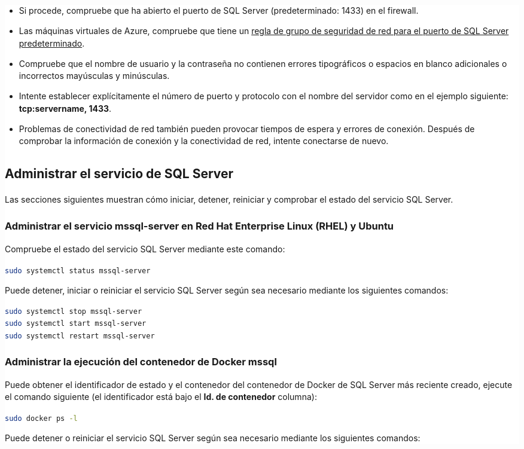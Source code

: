 - Si procede, compruebe que ha abierto el puerto de SQL Server (predeterminado: 1433) en el firewall.

- Las máquinas virtuales de Azure, compruebe que tiene un [regla de grupo de seguridad de red para el puerto de SQL Server predeterminado](https://docs.microsoft.com/azure/virtual-machines/linux/sql/provision-sql-server-linux-virtual-machine#remote).

- Compruebe que el nombre de usuario y la contraseña no contienen errores tipográficos o espacios en blanco adicionales o incorrectos mayúsculas y minúsculas.

- Intente establecer explícitamente el número de puerto y protocolo con el nombre del servidor como en el ejemplo siguiente: **tcp:servername, 1433**.

- Problemas de conectividad de red también pueden provocar tiempos de espera y errores de conexión. Después de comprobar la información de conexión y la conectividad de red, intente conectarse de nuevo.

## <a name="manage-the-sql-server-service"></a>Administrar el servicio de SQL Server

Las secciones siguientes muestran cómo iniciar, detener, reiniciar y comprobar el estado del servicio SQL Server. 

### <a name="manage-the-mssql-server-service-in-red-hat-enterprise-linux-rhel-and-ubuntu"></a>Administrar el servicio mssql-server en Red Hat Enterprise Linux (RHEL) y Ubuntu 

Compruebe el estado del servicio SQL Server mediante este comando:

   ```bash
   sudo systemctl status mssql-server
   ```

Puede detener, iniciar o reiniciar el servicio SQL Server según sea necesario mediante los siguientes comandos:

   ```bash
   sudo systemctl stop mssql-server
   sudo systemctl start mssql-server
   sudo systemctl restart mssql-server
   ```

### <a name="manage-the-execution-of-the-mssql-docker-container"></a>Administrar la ejecución del contenedor de Docker mssql

Puede obtener el identificador de estado y el contenedor del contenedor de Docker de SQL Server más reciente creado, ejecute el comando siguiente (el identificador está bajo el **Id. de contenedor** columna):

   ```bash
   sudo docker ps -l
   ```
   
Puede detener o reiniciar el servicio SQL Server según sea necesario mediante los siguientes comandos:
   